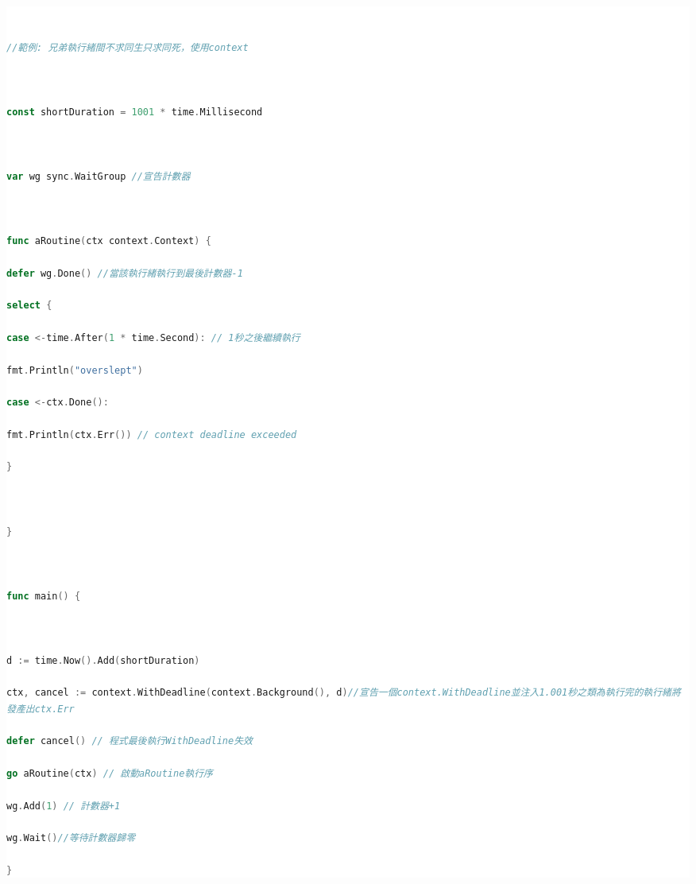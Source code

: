 ```go
​

//範例: 兄弟執行緒間不求同生只求同死，使用context

​

const shortDuration = 1001 * time.Millisecond

​

var wg sync.WaitGroup //宣告計數器

​

func aRoutine(ctx context.Context) {

defer wg.Done() //當該執行緒執行到最後計數器-1

select {

case <-time.After(1 * time.Second): // 1秒之後繼續執行

fmt.Println("overslept")

case <-ctx.Done():

fmt.Println(ctx.Err()) // context deadline exceeded

}

​

}

​

func main() {

​

d := time.Now().Add(shortDuration)

ctx, cancel := context.WithDeadline(context.Background(), d)//宣告一個context.WithDeadline並注入1.001秒之類為執行完的執行緒將發產出ctx.Err

defer cancel() // 程式最後執行WithDeadline失效

go aRoutine(ctx) // 啟動aRoutine執行序

wg.Add(1) // 計數器+1

wg.Wait()//等待計數器歸零

}
```

